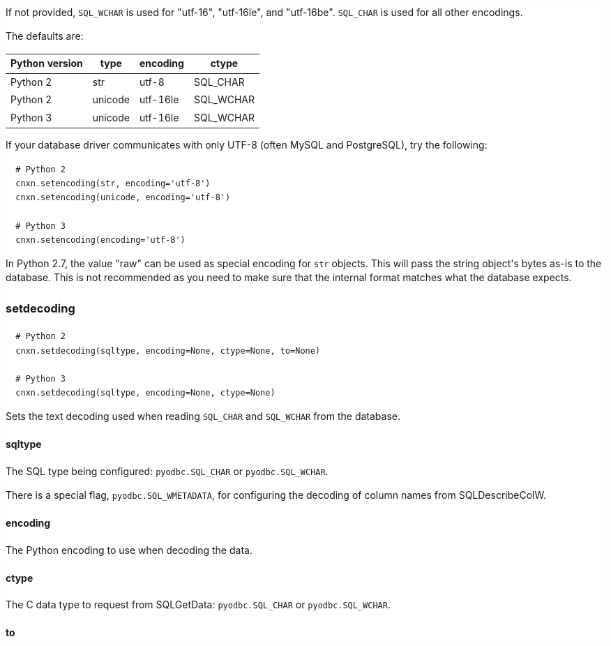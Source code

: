 If not provided, `SQL_WCHAR` is used for "utf-16", "utf-16le", and "utf-16be".  `SQL_CHAR` is
used for all other encodings.

The defaults are:

Python version | type | encoding | ctype
-------------- | ---- | -------- | -----
Python 2 | str | utf-8 | SQL_CHAR
Python 2 | unicode | utf-16le | SQL_WCHAR
Python 3 | unicode | utf-16le | SQL_WCHAR

If your database driver communicates with only UTF-8 (often MySQL and PostgreSQL), try the
following:

      # Python 2
      cnxn.setencoding(str, encoding='utf-8')
      cnxn.setencoding(unicode, encoding='utf-8')

      # Python 3
      cnxn.setencoding(encoding='utf-8')

In Python 2.7, the value "raw" can be used as special encoding for `str` objects.  This will
pass the string object's bytes as-is to the database.  This is not recommended as you need to
make sure that the internal format matches what the database expects.

### setdecoding

      # Python 2
      cnxn.setdecoding(sqltype, encoding=None, ctype=None, to=None)

      # Python 3
      cnxn.setdecoding(sqltype, encoding=None, ctype=None)

Sets the text decoding used when reading `SQL_CHAR` and `SQL_WCHAR` from the database.

#### sqltype

The SQL type being configured: `pyodbc.SQL_CHAR` or `pyodbc.SQL_WCHAR`.

There is a special flag, `pyodbc.SQL_WMETADATA`, for configuring the decoding of column names
from SQLDescribeColW.

#### encoding

The Python encoding to use when decoding the data.

#### ctype

The C data type to request from SQLGetData: `pyodbc.SQL_CHAR` or `pyodbc.SQL_WCHAR`.

#### to
